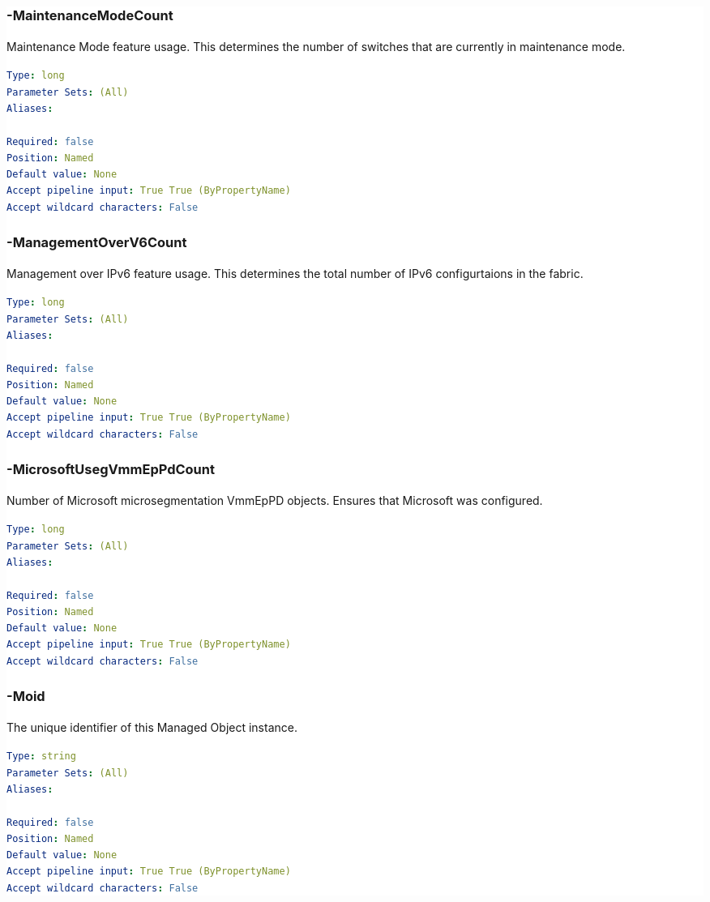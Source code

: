 ### -MaintenanceModeCount
Maintenance Mode feature usage. This determines the number of switches that are currently in maintenance mode.

```yaml
Type: long
Parameter Sets: (All)
Aliases:

Required: false
Position: Named
Default value: None
Accept pipeline input: True True (ByPropertyName)
Accept wildcard characters: False
```

### -ManagementOverV6Count
Management over IPv6 feature usage. This determines the total number of IPv6 configurtaions in the fabric.

```yaml
Type: long
Parameter Sets: (All)
Aliases:

Required: false
Position: Named
Default value: None
Accept pipeline input: True True (ByPropertyName)
Accept wildcard characters: False
```

### -MicrosoftUsegVmmEpPdCount
Number of Microsoft microsegmentation VmmEpPD objects. Ensures that Microsoft was configured.

```yaml
Type: long
Parameter Sets: (All)
Aliases:

Required: false
Position: Named
Default value: None
Accept pipeline input: True True (ByPropertyName)
Accept wildcard characters: False
```

### -Moid
The unique identifier of this Managed Object instance.

```yaml
Type: string
Parameter Sets: (All)
Aliases:

Required: false
Position: Named
Default value: None
Accept pipeline input: True True (ByPropertyName)
Accept wildcard characters: False
```
